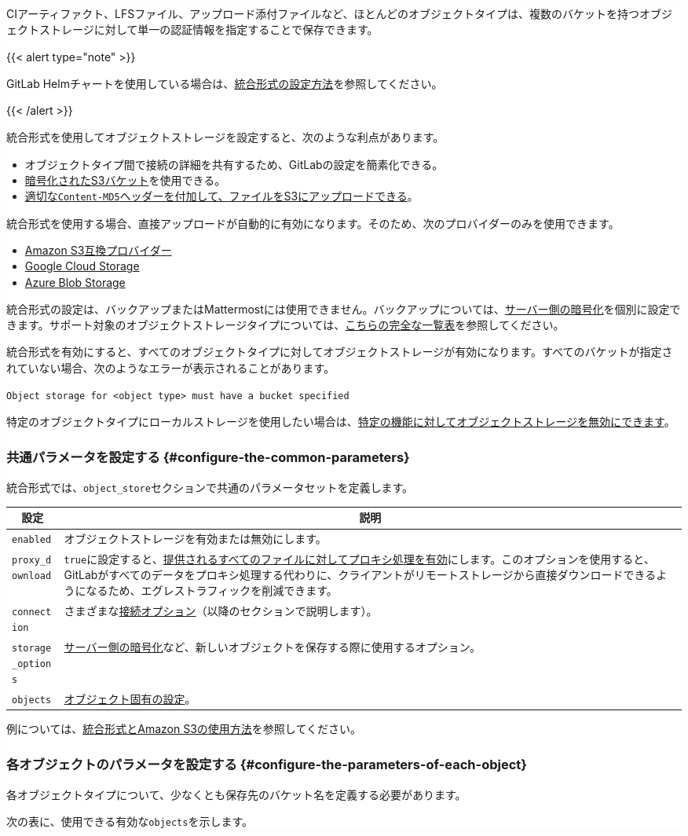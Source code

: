 CIアーティファクト、LFSファイル、アップロード添付ファイルなど、ほとんどのオブジェクトタイプは、複数のバケットを持つオブジェクトストレージに対して単一の認証情報を指定することで保存できます。

{{< alert type="note" >}}

GitLab Helmチャートを使用している場合は、[統合形式の設定方法](https://docs.gitlab.com/charts/charts/globals.html#consolidated-object-storage)を参照してください。

{{< /alert >}}

統合形式を使用してオブジェクトストレージを設定すると、次のような利点があります。

- オブジェクトタイプ間で接続の詳細を共有するため、GitLabの設定を簡素化できる。
- [暗号化されたS3バケット](#encrypted-s3-buckets)を使用できる。
- [適切な`Content-MD5`ヘッダーを付加して、ファイルをS3にアップロードできる](https://gitlab.com/gitlab-org/gitlab-workhorse/-/issues/222)。

統合形式を使用する場合、直接アップロードが自動的に有効になります。そのため、次のプロバイダーのみを使用できます。

- [Amazon S3互換プロバイダー](#amazon-s3)
- [Google Cloud Storage](#google-cloud-storage-gcs)
- [Azure Blob Storage](#azure-blob-storage)

統合形式の設定は、バックアップまたはMattermostには使用できません。バックアップについては、[サーバー側の暗号化](backup_restore/backup_gitlab.md#s3-encrypted-buckets)を個別に設定できます。サポート対象のオブジェクトストレージタイプについては、[こちらの完全な一覧表](#configure-each-object-type-to-define-its-own-storage-connection-storage-specific-form)を参照してください。

統合形式を有効にすると、すべてのオブジェクトタイプに対してオブジェクトストレージが有効になります。すべてのバケットが指定されていない場合、次のようなエラーが表示されることがあります。

```plaintext
Object storage for <object type> must have a bucket specified
```

特定のオブジェクトタイプにローカルストレージを使用したい場合は、[特定の機能に対してオブジェクトストレージを無効にできます](#disable-object-storage-for-specific-features)。

### 共通パラメータを設定する {#configure-the-common-parameters}

統合形式では、`object_store`セクションで共通のパラメータセットを定義します。

| 設定           | 説明                       |
|-------------------|-----------------------------------|
| `enabled`         | オブジェクトストレージを有効または無効にします。 |
| `proxy_download`  | `true`に設定すると、[提供されるすべてのファイルに対してプロキシ処理を有効](#proxy-download)にします。このオプションを使用すると、GitLabがすべてのデータをプロキシ処理する代わりに、クライアントがリモートストレージから直接ダウンロードできるようになるため、エグレストラフィックを削減できます。 |
| `connection`      | さまざまな[接続オプション](#configure-the-connection-settings)（以降のセクションで説明します）。 |
| `storage_options` | [サーバー側の暗号化](#server-side-encryption-headers)など、新しいオブジェクトを保存する際に使用するオプション。 |
| `objects`         | [オブジェクト固有の設定](#configure-the-parameters-of-each-object)。 |

例については、[統合形式とAmazon S3の使用方法](#full-example-using-the-consolidated-form-and-amazon-s3)を参照してください。

### 各オブジェクトのパラメータを設定する {#configure-the-parameters-of-each-object}

各オブジェクトタイプについて、少なくとも保存先のバケット名を定義する必要があります。

次の表に、使用できる有効な`objects`を示します。
